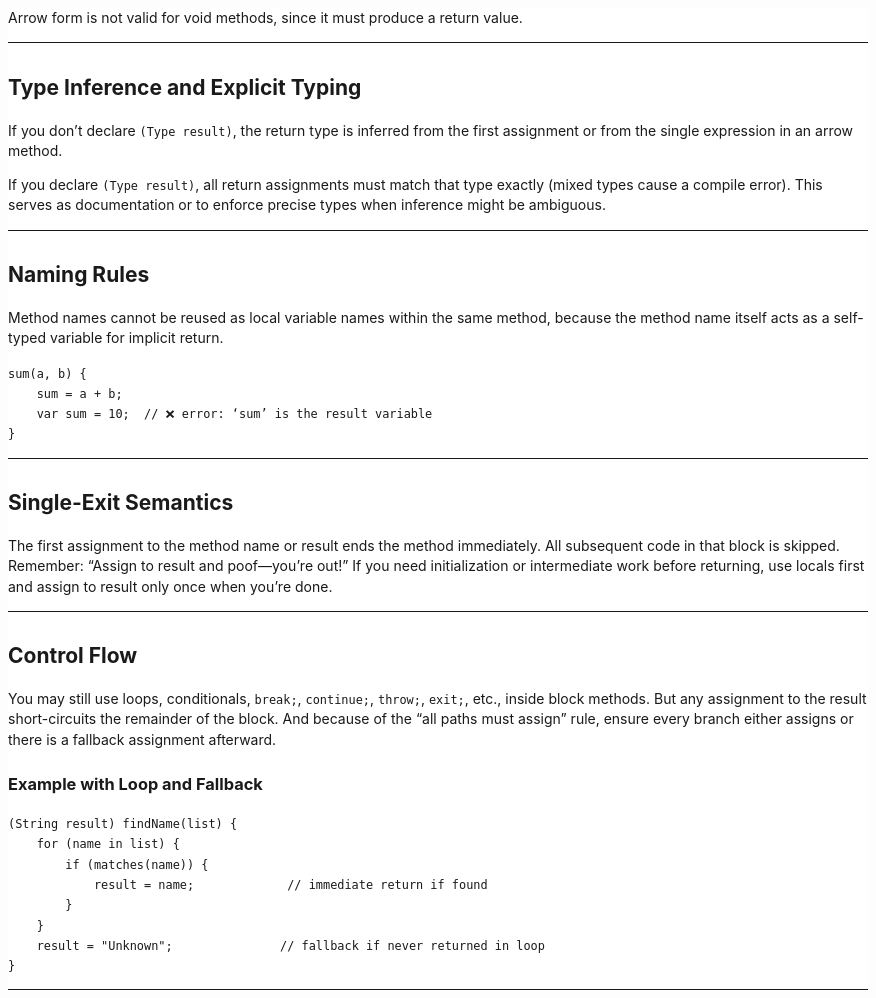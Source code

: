 Arrow form is not valid for void methods, since it must produce a return value.

---

## Type Inference and Explicit Typing

If you don’t declare `(Type result)`, the return type is inferred from the first assignment or from the single expression in an arrow method.

If you declare `(Type result)`, all return assignments must match that type exactly (mixed types cause a compile error). This serves as documentation or to enforce precise types when inference might be ambiguous.

---

## Naming Rules

Method names cannot be reused as local variable names within the same method, because the method name itself acts as a self-typed variable for implicit return.

```danex
sum(a, b) {
    sum = a + b;
    var sum = 10;  // ❌ error: ‘sum’ is the result variable
}
```

---

## Single-Exit Semantics

The first assignment to the method name or result ends the method immediately. All subsequent code in that block is skipped. Remember: “Assign to result and poof—you’re out!” If you need initialization or intermediate work before returning, use locals first and assign to result only once when you’re done.

---

## Control Flow

You may still use loops, conditionals, `break;`, `continue;`, `throw;`, `exit;`, etc., inside block methods. But any assignment to the result short-circuits the remainder of the block. And because of the “all paths must assign” rule, ensure every branch either assigns or there is a fallback assignment afterward.

### Example with Loop and Fallback

```danex
(String result) findName(list) {
    for (name in list) {
        if (matches(name)) {
            result = name;             // immediate return if found
        }
    }
    result = "Unknown";               // fallback if never returned in loop
}
```

---